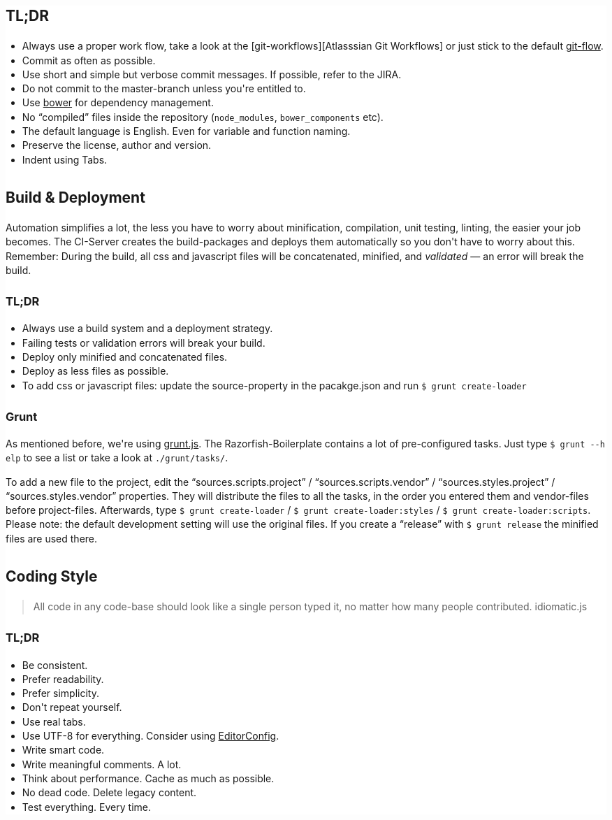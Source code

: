 ## TL;DR

- Always use a proper work flow, take a look at the [git-workflows][Atlasssian Git Workflows] or just stick to the default [git-flow][git-flow].
- Commit as often as possible.
- Use short and simple but verbose commit messages. If possible, refer to the JIRA.
- Do not commit to the master-branch unless you're entitled to.
- Use [bower][bower] for dependency management.
- No “compiled” files inside the repository (`node_modules`, `bower_components` etc).
- The default language is English. Even for variable and function naming.
- Preserve the license, author and version.
- Indent using Tabs.


## Build & Deployment
Automation simplifies a lot, the less you have to worry about minification, compilation, unit testing, linting, the easier your job becomes. The CI-Server creates the build-packages and deploys them automatically so you don't have to worry about this.
Remember: During the build, all css and javascript files will be concatenated, minified, and *validated* — an error will break the build.

### TL;DR
- Always use a build system and a deployment strategy.
- Failing tests or validation errors will break your build.
- Deploy only minified and concatenated files.
- Deploy as less files as possible.
- To add css or javascript files: update the source-property in the pacakge.json and run `$ grunt create-loader`

### Grunt
As mentioned before, we're using [grunt.js][gruntjs]. The Razorfish-Boilerplate contains a lot of pre-configured tasks. Just type `$ grunt --help` to see a list or take a look at `./grunt/tasks/`.

To add a new file to the project, edit the “sources.scripts.project” / “sources.scripts.vendor” / “sources.styles.project” / “sources.styles.vendor” properties. They will distribute the files to all the tasks, in the order you entered them and vendor-files before project-files. Afterwards, type `$ grunt create-loader` / `$ grunt create-loader:styles` / `$ grunt create-loader:scripts`.
Please note: the default development setting will use the original files. If you create a “release” with `$ grunt release` the minified files are used there.


## Coding Style
> All code in any code-base should look like a single person typed it, no matter how many people contributed. idiomatic.js

### TL;DR
- Be consistent.
- Prefer readability.
- Prefer simplicity.
- Don't repeat yourself.
- Use real tabs.
- Use UTF-8 for everything. Consider using [EditorConfig][editorconfig].
- Write smart code.
- Write meaningful comments. A lot.
- Think about performance. Cache as much as possible.
- No dead code. Delete legacy content.
- Test everything. Every time.


[nodejs]: http://nodejs.org/
[npm]: http://nodejs.org/
[gruntjs]: http://gruntjs.com
[bower]: https://bower.io
[grunt]: https://gruntjs.org
[chai]: http://chaijs.com/
[mocha]: http://visionmedia.github.io/mocha/
[sinon]: http://sinonjs.org/
[jasmine]: http://sinonjs.org/
[progressive_enhancement]: http://en.wikipedia.org/wiki/Progressive_enhancement
[editorconfig]: http://editorconfig.org/
[smacss]: https://smacss.com/
[js-unobtrusive]: http://en.wikipedia.org/wiki/Unobtrusive_JavaScript
[csslint-rules]: https://github.com/CSSLint/csslint/wiki/Rules
[css-sprites]: http://alistapart.com/article/sprites
[icon-fonts]: http://www.sitepoint.com/introduction-icon-fonts-font-awesome-icomoon/
[git]: http://git-scm.com/book
[git-flow]: http://nvie.com/posts/a-successful-git-branching-model
[git-book]: http://git-scm.com/book
[git-workflows]: https://www.atlassian.com/git/tutorials/comparing-workflows
[clean-code]: https://www.ufm.edu/images/0/04/Clean_Code.pdf
[jshint]: http://www.jshint.com/
[jshint-doc]: http://www.jshint.com/docs/
[js-unobtrusive]: http://en.wikipedia.org/wiki/Unobtrusive_JavaScript
[js-hoisting]: http://www.adequatelygood.com/JavaScript-Scoping-and-Hoisting.html
[js-module-patterns]: http://toddmotto.com/mastering-the-module-pattern/
[js-essential-patterns]: http://addyosmani.com/resources/essentialjsdesignpatterns/book/
[js-eloquent]: http://eloquentjavascript.net/
[efficient-selectors]: http://csswizardry.com/2011/09/writing-efficient-css-selectors
[cyclomatic-complexity-css]: http://csswizardry.com/2015/04/cyclomatic-complexity-logic-in-css/